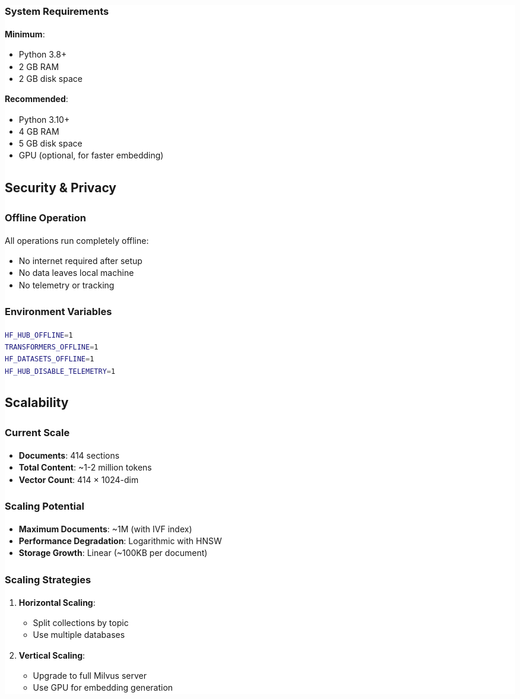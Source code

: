 ### System Requirements

**Minimum**:
- Python 3.8+
- 2 GB RAM
- 2 GB disk space

**Recommended**:
- Python 3.10+
- 4 GB RAM
- 5 GB disk space
- GPU (optional, for faster embedding)

## Security & Privacy

### Offline Operation

All operations run completely offline:
- No internet required after setup
- No data leaves local machine
- No telemetry or tracking

### Environment Variables

```bash
HF_HUB_OFFLINE=1
TRANSFORMERS_OFFLINE=1
HF_DATASETS_OFFLINE=1
HF_HUB_DISABLE_TELEMETRY=1
```

## Scalability

### Current Scale
- **Documents**: 414 sections
- **Total Content**: ~1-2 million tokens
- **Vector Count**: 414 × 1024-dim

### Scaling Potential
- **Maximum Documents**: ~1M (with IVF index)
- **Performance Degradation**: Logarithmic with HNSW
- **Storage Growth**: Linear (~100KB per document)

### Scaling Strategies

1. **Horizontal Scaling**:
   - Split collections by topic
   - Use multiple databases

2. **Vertical Scaling**:
   - Upgrade to full Milvus server
   - Use GPU for embedding generation
